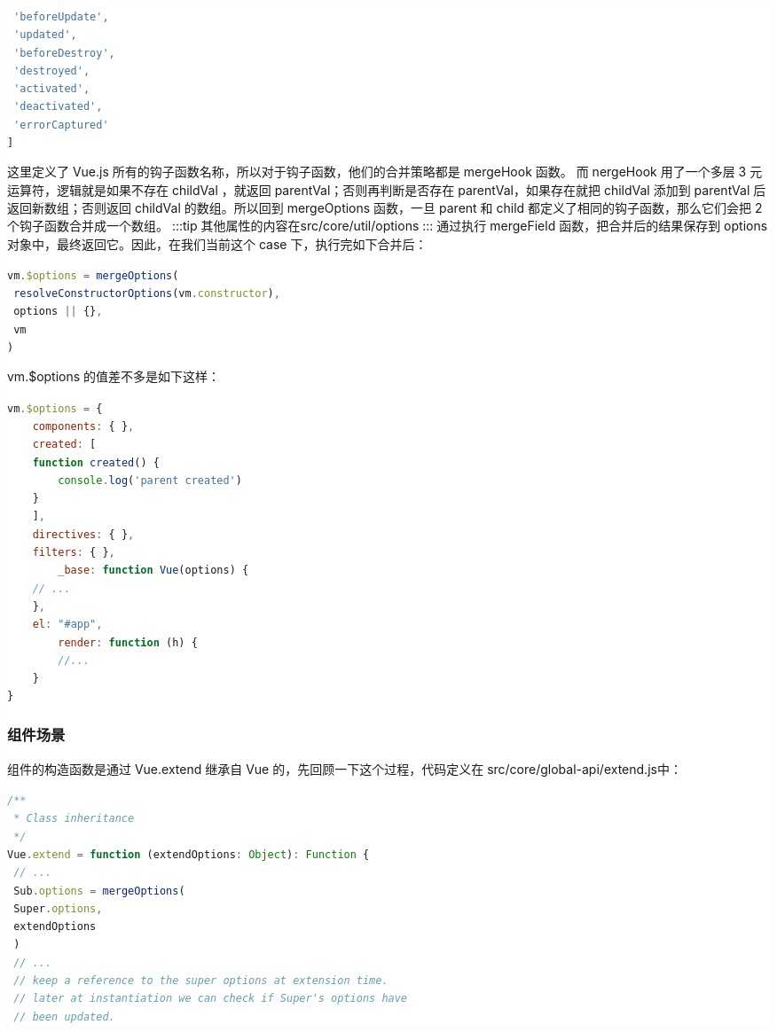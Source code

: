 ```js
 'beforeUpdate',
 'updated',
 'beforeDestroy',
 'destroyed',
 'activated',
 'deactivated',
 'errorCaptured'
]
```
这里定义了 Vue.js 所有的钩子函数名称，所以对于钩子函数，他们的合并策略都是 mergeHook 函数。
而 nergeHook 用了一个多层 3 元运算符，逻辑就是如果不存在 childVal ，就返回 parentVal；否则再判断是否存在
parentVal，如果存在就把 childVal 添加到 parentVal 后返回新数组；否则返回 childVal 的数组。所以回到
mergeOptions 函数，一旦 parent 和 child 都定义了相同的钩子函数，那么它们会把 2 个钩子函数合并成一个数组。
:::tip
其他属性的内容在src/core/util/options
:::
通过执行 mergeField 函数，把合并后的结果保存到 options 对象中，最终返回它。因此，在我们当前这个 case 下，执行完如下合并后：

```js
vm.$options = mergeOptions(
 resolveConstructorOptions(vm.constructor),
 options || {},
 vm
)
```
vm.$options 的值差不多是如下这样：

```js
vm.$options = {
    components: { },
    created: [
    function created() {
        console.log('parent created')
    }
    ],
    directives: { },
    filters: { },
        _base: function Vue(options) {
    // ...
    },
    el: "#app",
        render: function (h) {
        //...
    }
}
```

### 组件场景

组件的构造函数是通过 Vue.extend 继承自 Vue 的，先回顾一下这个过程，代码定义在 src/core/global-api/extend.js中：

```js
/**
 * Class inheritance
 */
Vue.extend = function (extendOptions: Object): Function {
 // ...
 Sub.options = mergeOptions(
 Super.options,
 extendOptions
 )
 // ...
 // keep a reference to the super options at extension time.
 // later at instantiation we can check if Super's options have
 // been updated.
```